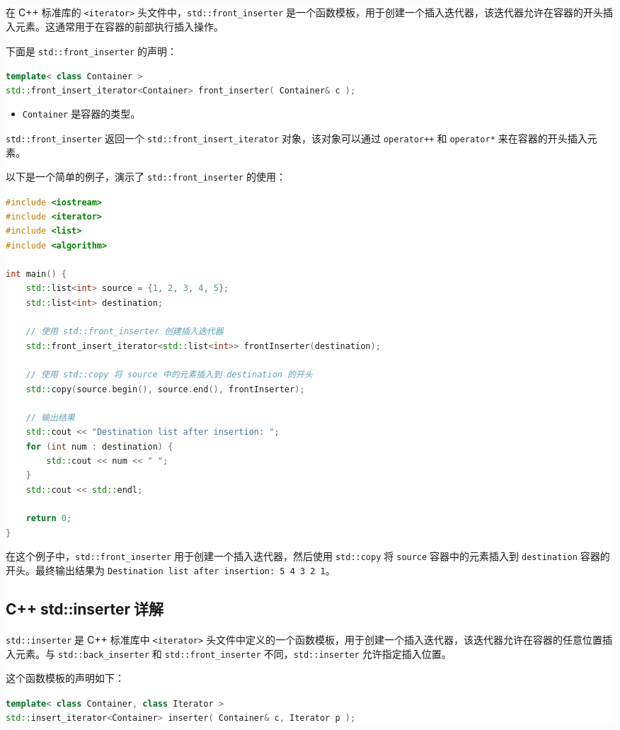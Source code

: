 在 C++ 标准库的 `<iterator>` 头文件中，`std::front_inserter` 是一个函数模板，用于创建一个插入迭代器，该迭代器允许在容器的开头插入元素。这通常用于在容器的前部执行插入操作。

下面是 `std::front_inserter` 的声明：

```cpp
template< class Container >
std::front_insert_iterator<Container> front_inserter( Container& c );
```

- `Container` 是容器的类型。

`std::front_inserter` 返回一个 `std::front_insert_iterator` 对象，该对象可以通过 `operator++` 和 `operator*` 来在容器的开头插入元素。

以下是一个简单的例子，演示了 `std::front_inserter` 的使用：

```cpp
#include <iostream>
#include <iterator>
#include <list>
#include <algorithm>

int main() {
    std::list<int> source = {1, 2, 3, 4, 5};
    std::list<int> destination;

    // 使用 std::front_inserter 创建插入迭代器
    std::front_insert_iterator<std::list<int>> frontInserter(destination);

    // 使用 std::copy 将 source 中的元素插入到 destination 的开头
    std::copy(source.begin(), source.end(), frontInserter);

    // 输出结果
    std::cout << "Destination list after insertion: ";
    for (int num : destination) {
        std::cout << num << " ";
    }
    std::cout << std::endl;

    return 0;
}
```

在这个例子中，`std::front_inserter` 用于创建一个插入迭代器，然后使用 `std::copy` 将 `source` 容器中的元素插入到 `destination` 容器的开头。最终输出结果为 `Destination list after insertion: 5 4 3 2 1`。

## C++ <iterator> std::inserter 详解

`std::inserter` 是 C++ 标准库中 `<iterator>` 头文件中定义的一个函数模板，用于创建一个插入迭代器，该迭代器允许在容器的任意位置插入元素。与 `std::back_inserter` 和 `std::front_inserter` 不同，`std::inserter` 允许指定插入位置。

这个函数模板的声明如下：

```cpp
template< class Container, class Iterator >
std::insert_iterator<Container> inserter( Container& c, Iterator p );
```
